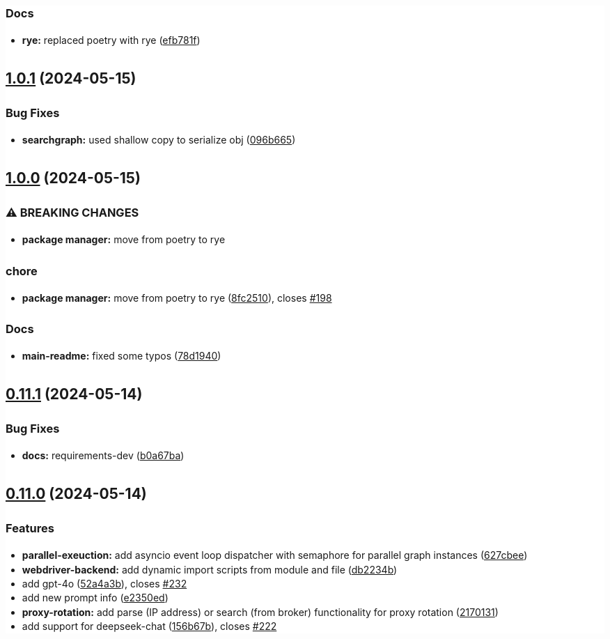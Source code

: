 
### Docs

* **rye:** replaced poetry with rye ([efb781f](https://github.com/VinciGit00/Scrapegraph-ai/commit/efb781f950b23f442706d54a578230aba9e9796a))

## [1.0.1](https://github.com/VinciGit00/Scrapegraph-ai/compare/v1.0.0...v1.0.1) (2024-05-15)


### Bug Fixes

* **searchgraph:** used shallow copy to serialize obj ([096b665](https://github.com/VinciGit00/Scrapegraph-ai/commit/096b665c0152593c19402e555c0850cdd3b2a2c0))

## [1.0.0](https://github.com/VinciGit00/Scrapegraph-ai/compare/v0.11.1...v1.0.0) (2024-05-15)


### ⚠ BREAKING CHANGES

* **package manager:** move from poetry to rye

### chore

* **package manager:** move from poetry to rye ([8fc2510](https://github.com/VinciGit00/Scrapegraph-ai/commit/8fc2510b3704990ff96f5f74abb5b800bca9af98)), closes [#198](https://github.com/VinciGit00/Scrapegraph-ai/issues/198)


### Docs

* **main-readme:** fixed some typos ([78d1940](https://github.com/VinciGit00/Scrapegraph-ai/commit/78d19402351f18b3ed3a9d7e4200ad22ad0d064a))

## [0.11.1](https://github.com/VinciGit00/Scrapegraph-ai/compare/v0.11.0...v0.11.1) (2024-05-14)


### Bug Fixes

* **docs:** requirements-dev ([b0a67ba](https://github.com/VinciGit00/Scrapegraph-ai/commit/b0a67ba387e7d3a3dca7b82fe3e5b39c6a34c3ba))

## [0.11.0](https://github.com/VinciGit00/Scrapegraph-ai/compare/v0.10.1...v0.11.0) (2024-05-14)


### Features

* **parallel-exeuction:** add asyncio event loop dispatcher with semaphore for parallel graph instances ([627cbee](https://github.com/VinciGit00/Scrapegraph-ai/commit/627cbeeb2096eb4cd5da45015d37fceb7fe7840a))
* **webdriver-backend:** add dynamic import scripts from module and file ([db2234b](https://github.com/VinciGit00/Scrapegraph-ai/commit/db2234bf5d2f2589b080cd4136f33c4f4443bdfb))
* add gpt-4o ([52a4a3b](https://github.com/VinciGit00/Scrapegraph-ai/commit/52a4a3b22d6871b14801a5edbd28aa32a1a2580d)), closes [#232](https://github.com/VinciGit00/Scrapegraph-ai/issues/232)
* add new prompt info ([e2350ed](https://github.com/VinciGit00/Scrapegraph-ai/commit/e2350eda6249d8e121344d12c92645a3887a5b76))
* **proxy-rotation:** add parse (IP address) or search (from broker) functionality for proxy rotation ([2170131](https://github.com/VinciGit00/Scrapegraph-ai/commit/217013181da06abe8d71d9db70e809ea4ebd8236))
* add support for deepseek-chat ([156b67b](https://github.com/VinciGit00/Scrapegraph-ai/commit/156b67b91e1798f67082123e2c0087d358a32d4d)), closes [#222](https://github.com/VinciGit00/Scrapegraph-ai/issues/222)